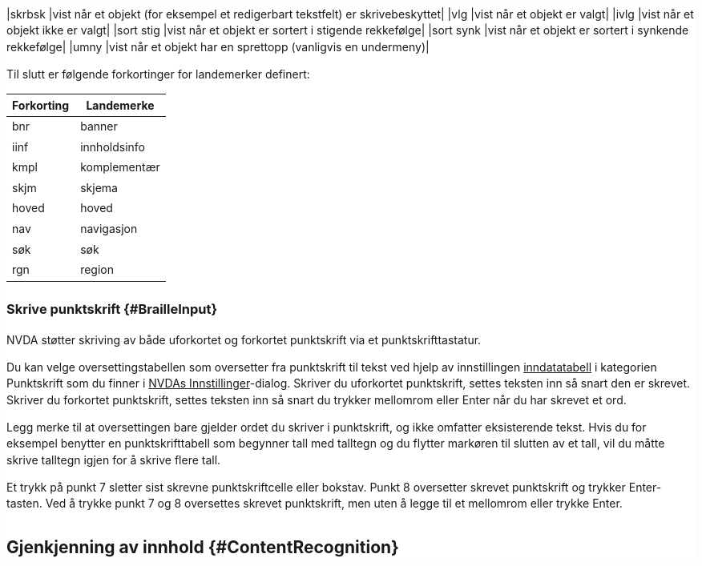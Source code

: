 |skrbsk |vist når et objekt (for eksempel et redigerbart tekstfelt) er skrivebeskyttet|
|vlg |vist når et objekt er valgt|
|ivlg |vist når et objekt ikke er valgt|
|sort stig |vist når et objekt er sortert i stigende rekkefølge|
|sort synk |vist når et objekt er sortert i synkende rekkefølge|
|umny |vist når et objekt har en sprettopp (vanligvis en undermeny)|

Til slutt er følgende forkortinger for landemerker definert:

| Forkorting |Landemerke|
|---|---|
|bnr |banner|
|iinf |innholdsinfo|
|kmpl |komplementær|
|skjm |skjema|
|hoved |hoved|
|nav |navigasjon|
|søk |søk|
|rgn |region|

### Skrive punktskrift {#BrailleInput}

NVDA støtter skriving av både uforkortet og forkortet punktskrift via et punktskrifttastatur.

Du kan velge oversettingstabellen som oversetter fra punktskrift til tekst ved hjelp av innstillingen [inndatatabell](#BrailleSettingsInputTable) i kategorien Punktskrift som du finner i [NVDAs Innstillinger](#NVDASettings)-dialog.
Skriver du uforkortet punktskrift, settes teksten inn så snart den er skrevet. Skriver du forkortet punktskrift, settes teksten inn så snart du trykker mellomrom eller Enter når du har skrevet et ord.

Legg merke til at oversettingen bare gjelder ordet du skriver i punktskrift, og ikke omfatter eksisterende tekst. Hvis du for eksempel benytter en punktskrifttabell som begynner tall med talltegn og du flytter markøren til slutten av et tall, vil du måtte skrive talltegn igjen for å skrive flere tall.


Et trykk på punkt 7 sletter sist skrevne punktskriftcelle eller bokstav.
Punkt 8 oversetter skrevet punktskrift og trykker Enter-tasten.
Ved å trykke punkt 7 og 8 oversettes skrevet punktskrift, men uten å legge til et mellomrom eller trykke Enter.


## Gjenkjenning av innhold {#ContentRecognition}

